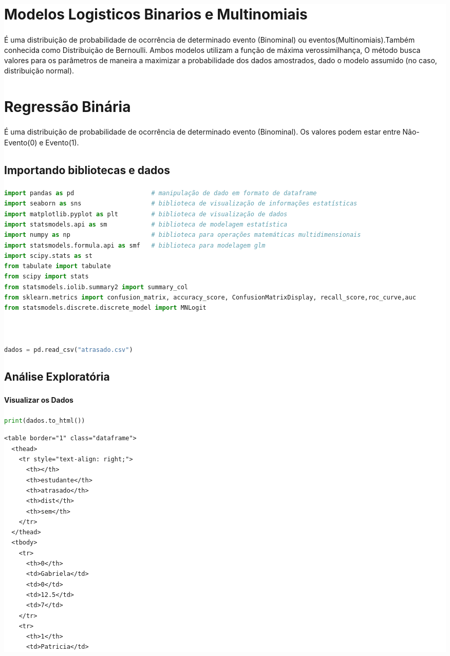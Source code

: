 # Modelos Logisticos Binarios e Multinomiais
É uma distribuição de probabilidade de ocorrência de determinado evento (Binominal) ou eventos(Multinomiais).Também conhecida como Distribuição de Bernoulli.
Ambos modelos utilizam a função de máxima verossimilhança, O método busca valores para os parâmetros de maneira a maximizar a probabilidade dos dados amostrados, dado o modelo assumido (no caso, distribuição normal).
# Regressão Binária
É uma distribuição de probabilidade de ocorrência de determinado evento (Binominal).
Os valores podem estar entre Não-Evento(0) e Evento(1).
## Importando bibliotecas e dados


```python
import pandas as pd                     # manipulação de dado em formato de dataframe
import seaborn as sns                   # biblioteca de visualização de informações estatísticas
import matplotlib.pyplot as plt         # biblioteca de visualização de dados
import statsmodels.api as sm            # biblioteca de modelagem estatística
import numpy as np                      # biblioteca para operações matemáticas multidimensionais
import statsmodels.formula.api as smf   # biblioteca para modelagem glm
import scipy.stats as st
from tabulate import tabulate
from scipy import stats
from statsmodels.iolib.summary2 import summary_col
from sklearn.metrics import confusion_matrix, accuracy_score, ConfusionMatrixDisplay, recall_score,roc_curve,auc
from statsmodels.discrete.discrete_model import MNLogit   



dados = pd.read_csv("atrasado.csv")
```

## Análise Exploratória

#### Visualizar os Dados


```python
print(dados.to_html())
```

    <table border="1" class="dataframe">
      <thead>
        <tr style="text-align: right;">
          <th></th>
          <th>estudante</th>
          <th>atrasado</th>
          <th>dist</th>
          <th>sem</th>
        </tr>
      </thead>
      <tbody>
        <tr>
          <th>0</th>
          <td>Gabriela</td>
          <td>0</td>
          <td>12.5</td>
          <td>7</td>
        </tr>
        <tr>
          <th>1</th>
          <td>Patricia</td>